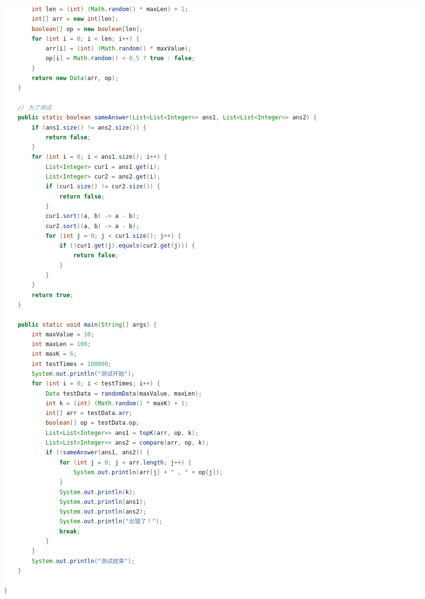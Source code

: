 ```java
		int len = (int) (Math.random() * maxLen) + 1;
		int[] arr = new int[len];
		boolean[] op = new boolean[len];
		for (int i = 0; i < len; i++) {
			arr[i] = (int) (Math.random() * maxValue);
			op[i] = Math.random() < 0.5 ? true : false;
		}
		return new Data(arr, op);
	}

	// 为了测试
	public static boolean sameAnswer(List<List<Integer>> ans1, List<List<Integer>> ans2) {
		if (ans1.size() != ans2.size()) {
			return false;
		}
		for (int i = 0; i < ans1.size(); i++) {
			List<Integer> cur1 = ans1.get(i);
			List<Integer> cur2 = ans2.get(i);
			if (cur1.size() != cur2.size()) {
				return false;
			}
			cur1.sort((a, b) -> a - b);
			cur2.sort((a, b) -> a - b);
			for (int j = 0; j < cur1.size(); j++) {
				if (!cur1.get(j).equals(cur2.get(j))) {
					return false;
				}
			}
		}
		return true;
	}

	public static void main(String[] args) {
		int maxValue = 10;
		int maxLen = 100;
		int maxK = 6;
		int testTimes = 100000;
		System.out.println("测试开始");
		for (int i = 0; i < testTimes; i++) {
			Data testData = randomData(maxValue, maxLen);
			int k = (int) (Math.random() * maxK) + 1;
			int[] arr = testData.arr;
			boolean[] op = testData.op;
			List<List<Integer>> ans1 = topK(arr, op, k);
			List<List<Integer>> ans2 = compare(arr, op, k);
			if (!sameAnswer(ans1, ans2)) {
				for (int j = 0; j < arr.length; j++) {
					System.out.println(arr[j] + " , " + op[j]);
				}
				System.out.println(k);
				System.out.println(ans1);
				System.out.println(ans2);
				System.out.println("出错了！");
				break;
			}
		}
		System.out.println("测试结束");
	}

}
```
